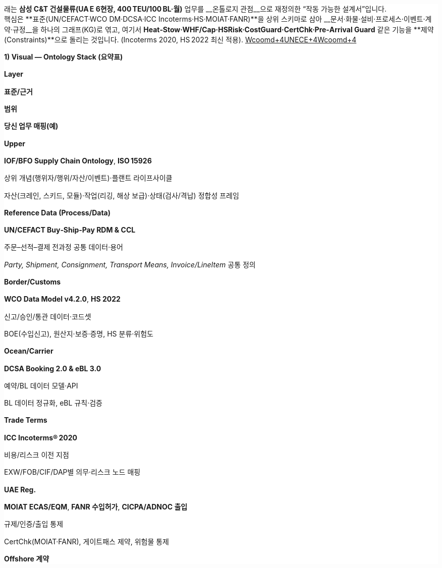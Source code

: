 래는 __삼성 C&T 건설물류\(UA E 6현장, 400 TEU/100 BL·월\)__ 업무를 __온톨로지 관점__으로 재정의한 “작동 가능한 설계서”입니다\.  
핵심은 \*\*표준\(UN/CEFACT·WCO DM·DCSA·ICC Incoterms·HS·MOIAT·FANR\)\*\*을 상위 스키마로 삼아 __문서·화물·설비·프로세스·이벤트·계약·규정__을 하나의 그래프\(KG\)로 엮고, 여기서 __Heat‑Stow·WHF/Cap·HSRisk·CostGuard·CertChk·Pre‑Arrival Guard__ 같은 기능을 \*\*제약\(Constraints\)\*\*으로 돌리는 것입니다\. \(Incoterms 2020, HS 2022 최신 적용\)\. [Wcoomd\+4UNECE\+4Wcoomd\+4](https://unece.org/trade/uncefact/rdm?utm_source=chatgpt.com)

__1\) Visual — Ontology Stack \(요약표\)__

__Layer__

__표준/근거__

__범위__

__당신 업무 매핑\(예\)__

__Upper__

__IOF/BFO Supply Chain Ontology__, __ISO 15926__

상위 개념\(행위자/행위/자산/이벤트\)·플랜트 라이프사이클

자산\(크레인, 스키드, 모듈\)·작업\(리깅, 해상 보급\)·상태\(검사/격납\) 정합성 프레임

__Reference Data \(Process/Data\)__

__UN/CEFACT Buy‑Ship‑Pay RDM & CCL__

주문–선적–결제 전과정 공통 데이터·용어

*Party, Shipment, Consignment, Transport Means, Invoice/LineItem* 공통 정의

__Border/Customs__

__WCO Data Model v4\.2\.0__, __HS 2022__

신고/승인/통관 데이터·코드셋

BOE\(수입신고\), 원산지·보증·증명, HS 분류·위험도

__Ocean/Carrier__

__DCSA Booking 2\.0 & eBL 3\.0__

예약/BL 데이터 모델·API

BL 데이터 정규화, eBL 규칙·검증

__Trade Terms__

__ICC Incoterms® 2020__

비용/리스크 이전 지점

EXW/FOB/CIF/DAP별 의무·리스크 노드 매핑

__UAE Reg\.__

__MOIAT ECAS/EQM__, __FANR 수입허가__, __CICPA/ADNOC 출입__

규제/인증/출입 통제

CertChk\(MOIAT·FANR\), 게이트패스 제약, 위험물 통제

__Offshore 계약__
